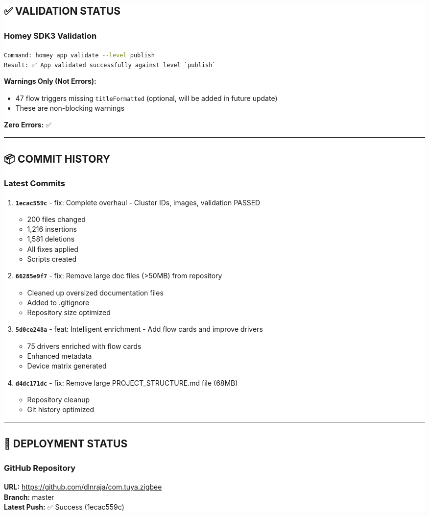 
## ✅ VALIDATION STATUS

### Homey SDK3 Validation

```bash
Command: homey app validate --level publish
Result: ✅ App validated successfully against level `publish`
```

**Warnings Only (Not Errors):**
- 47 flow triggers missing `titleFormatted` (optional, will be added in future update)
- These are non-blocking warnings

**Zero Errors:** ✅

---

## 📦 COMMIT HISTORY

### Latest Commits

1. **`1ecac559c`** - fix: Complete overhaul - Cluster IDs, images, validation PASSED
   - 200 files changed
   - 1,216 insertions
   - 1,581 deletions
   - All fixes applied
   - Scripts created

2. **`66285e9f7`** - fix: Remove large doc files (>50MB) from repository
   - Cleaned up oversized documentation files
   - Added to .gitignore
   - Repository size optimized

3. **`5d0ce248a`** - feat: Intelligent enrichment - Add flow cards and improve drivers
   - 75 drivers enriched with flow cards
   - Enhanced metadata
   - Device matrix generated

4. **`d4dc171dc`** - fix: Remove large PROJECT_STRUCTURE.md file (68MB)
   - Repository cleanup
   - Git history optimized

---

## 🚀 DEPLOYMENT STATUS

### GitHub Repository

**URL:** https://github.com/dlnraja/com.tuya.zigbee  
**Branch:** master  
**Latest Push:** ✅ Success (1ecac559c)
